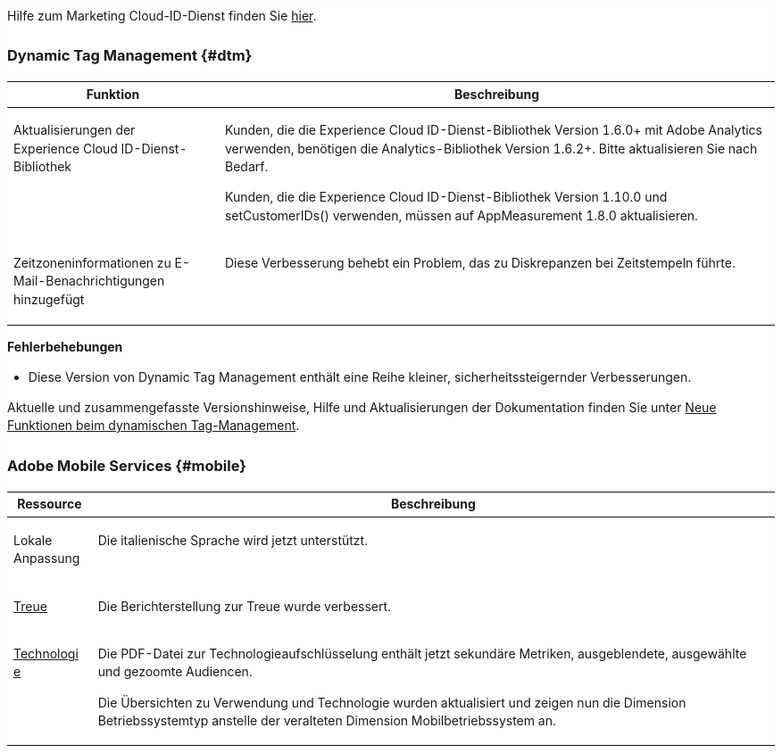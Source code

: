 Hilfe zum Marketing Cloud-ID-Dienst finden Sie [hier](https://docs.adobe.com/content/help/de-DE/id-service/using/home.html).

### Dynamic Tag Management {#dtm}

<table id="table_F710029AC6A4459796FBE37123BC5BB9"> 
 <thead> 
  <tr> 
   <th colname="col1" class="entry"> Funktion </th> 
   <th colname="col2" class="entry"> Beschreibung </th> 
  </tr> 
 </thead>
 <tbody> 
  <tr> 
   <td colname="col1"> <p>Aktualisierungen der Experience Cloud ID-Dienst-Bibliothek </p> </td> 
   <td colname="col2"> <p> Kunden, die die Experience Cloud ID-Dienst-Bibliothek Version 1.6.0+ mit Adobe Analytics verwenden, benötigen die Analytics-Bibliothek Version 1.6.2+. Bitte aktualisieren Sie nach Bedarf. </p> <p> Kunden, die die Experience Cloud ID-Dienst-Bibliothek Version 1.10.0 und setCustomerIDs() verwenden, müssen auf AppMeasurement 1.8.0 aktualisieren. </p> </td> 
  </tr> 
  <tr> 
   <td colname="col1"> <p>Zeitzoneninformationen zu E-Mail-Benachrichtigungen hinzugefügt </p> </td> 
   <td colname="col2"> <p>Diese Verbesserung behebt ein Problem, das zu Diskrepanzen bei Zeitstempeln führte. </p> </td> 
  </tr> 
 </tbody> 
</table>

**Fehlerbehebungen**

* Diese Version von Dynamic Tag Management enthält eine Reihe kleiner, sicherheitssteigernder Verbesserungen.

Aktuelle und zusammengefasste Versionshinweise, Hilfe und Aktualisierungen der Dokumentation finden Sie unter [Neue Funktionen beim dynamischen Tag-Management](https://docs.adobe.com/content/help/en/dtm/using/whatsnew.html).

### Adobe Mobile Services {#mobile}

<table id="table_3D79042552CA4F608A57688E642C7841"> 
 <thead> 
  <tr> 
   <th colname="col1" class="entry"> Ressource </th> 
   <th colname="col2" class="entry"> Beschreibung </th> 
  </tr> 
 </thead>
 <tbody> 
  <tr> 
   <td colname="col1"> <p> Lokale Anpassung </p> </td> 
   <td colname="col2"> <p> Die italienische Sprache wird jetzt unterstützt. </p> </td> 
  </tr> 
  <tr> 
   <td colname="col1"> <p> <a href="https://docs.adobe.com/content/help/en/mobile-services/using/home.htmlreports_retention.html" format="html" scope="external"> Treue </a> </p> </td> 
   <td colname="col2"> <p> Die Berichterstellung zur Treue wurde verbessert. </p> </td> 
  </tr> 
  <tr> 
   <td colname="col1"> <p> <a href="https://marketing.adobe.com/resources/help/en_US/mobile/reports_technology.html" format="html" scope="external"> Technologie </a> </p> </td> 
   <td colname="col2"> <p>Die PDF-Datei zur Technologieaufschlüsselung enthält jetzt sekundäre Metriken, ausgeblendete, ausgewählte und gezoomte Audiencen. </p> <p>Die Übersichten zu Verwendung und Technologie wurden aktualisiert und zeigen nun die Dimension Betriebssystemtyp anstelle der veralteten Dimension Mobilbetriebssystem an. </p> </td> 
  </tr> 
  <tr> 